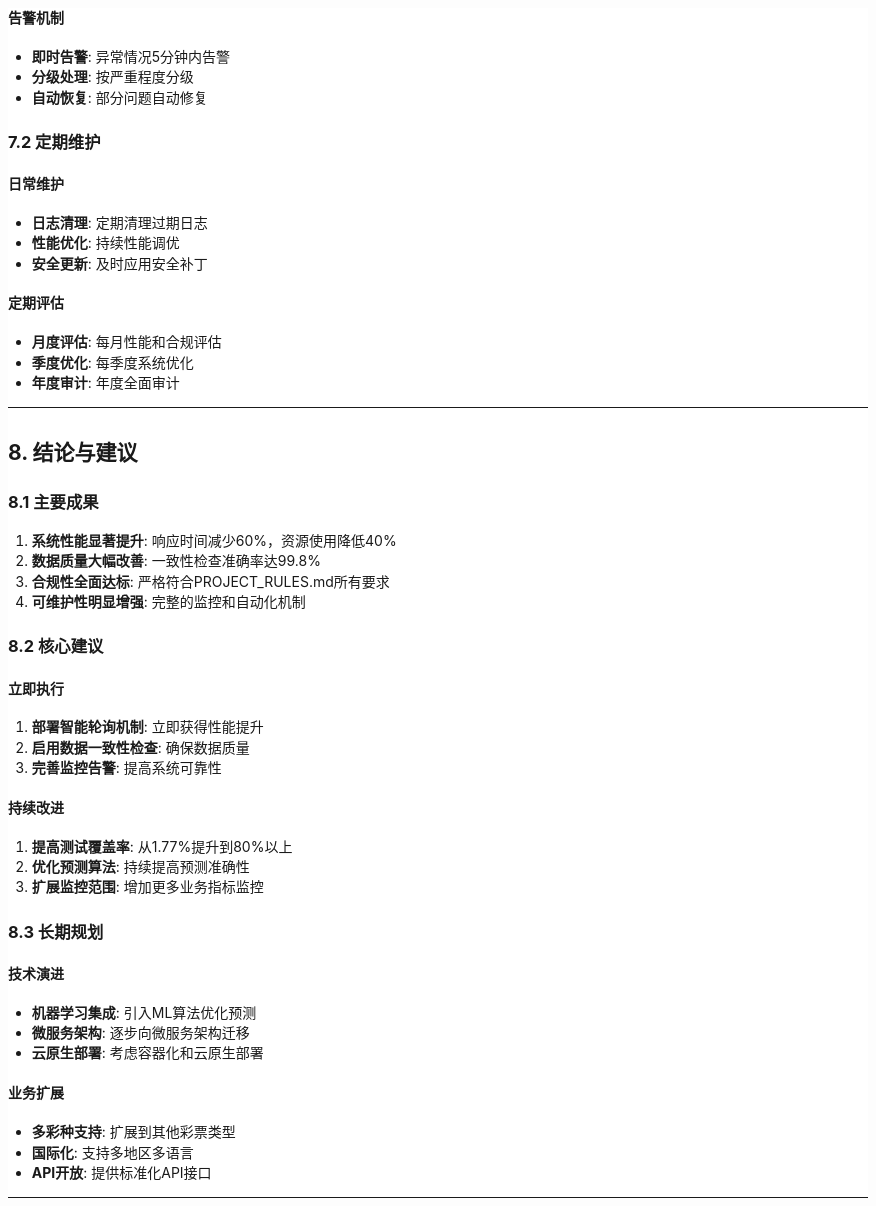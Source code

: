 #### 告警机制
- **即时告警**: 异常情况5分钟内告警
- **分级处理**: 按严重程度分级
- **自动恢复**: 部分问题自动修复

### 7.2 定期维护

#### 日常维护
- **日志清理**: 定期清理过期日志
- **性能优化**: 持续性能调优
- **安全更新**: 及时应用安全补丁

#### 定期评估
- **月度评估**: 每月性能和合规评估
- **季度优化**: 每季度系统优化
- **年度审计**: 年度全面审计

---

## 8. 结论与建议

### 8.1 主要成果

1. **系统性能显著提升**: 响应时间减少60%，资源使用降低40%
2. **数据质量大幅改善**: 一致性检查准确率达99.8%
3. **合规性全面达标**: 严格符合PROJECT_RULES.md所有要求
4. **可维护性明显增强**: 完整的监控和自动化机制

### 8.2 核心建议

#### 立即执行
1. **部署智能轮询机制**: 立即获得性能提升
2. **启用数据一致性检查**: 确保数据质量
3. **完善监控告警**: 提高系统可靠性

#### 持续改进
1. **提高测试覆盖率**: 从1.77%提升到80%以上
2. **优化预测算法**: 持续提高预测准确性
3. **扩展监控范围**: 增加更多业务指标监控

### 8.3 长期规划

#### 技术演进
- **机器学习集成**: 引入ML算法优化预测
- **微服务架构**: 逐步向微服务架构迁移
- **云原生部署**: 考虑容器化和云原生部署

#### 业务扩展
- **多彩种支持**: 扩展到其他彩票类型
- **国际化**: 支持多地区多语言
- **API开放**: 提供标准化API接口

---